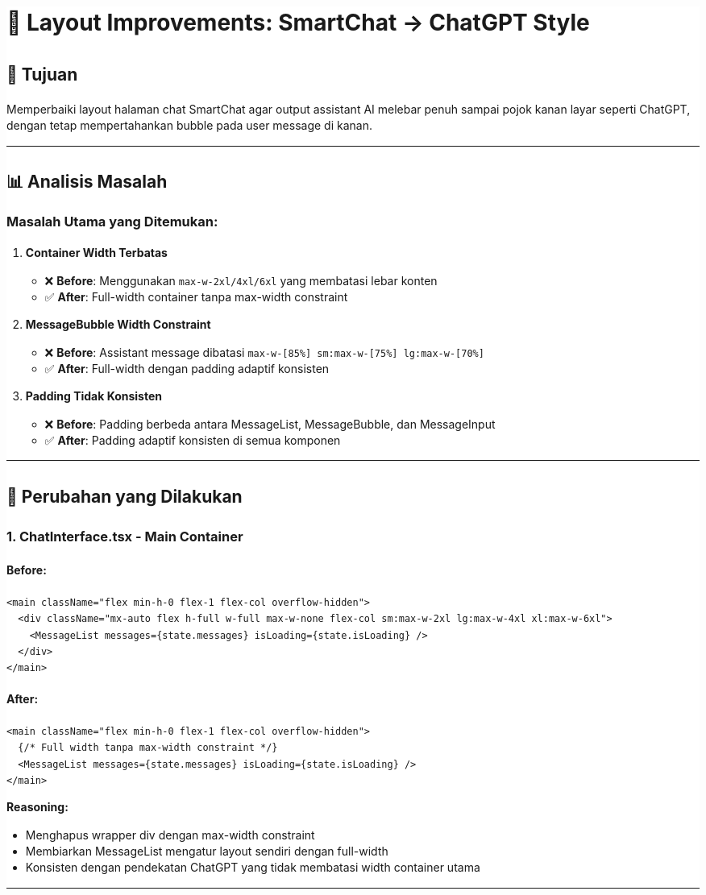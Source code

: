 # 📐 Layout Improvements: SmartChat → ChatGPT Style

## 🎯 Tujuan
Memperbaiki layout halaman chat SmartChat agar output assistant AI melebar penuh sampai pojok kanan layar seperti ChatGPT, dengan tetap mempertahankan bubble pada user message di kanan.

---

## 📊 Analisis Masalah

### Masalah Utama yang Ditemukan:

1. **Container Width Terbatas**
   - ❌ **Before**: Menggunakan `max-w-2xl/4xl/6xl` yang membatasi lebar konten
   - ✅ **After**: Full-width container tanpa max-width constraint

2. **MessageBubble Width Constraint**
   - ❌ **Before**: Assistant message dibatasi `max-w-[85%] sm:max-w-[75%] lg:max-w-[70%]`
   - ✅ **After**: Full-width dengan padding adaptif konsisten

3. **Padding Tidak Konsisten**
   - ❌ **Before**: Padding berbeda antara MessageList, MessageBubble, dan MessageInput
   - ✅ **After**: Padding adaptif konsisten di semua komponen

---

## 🔧 Perubahan yang Dilakukan

### 1. **ChatInterface.tsx** - Main Container

#### Before:
```tsx
<main className="flex min-h-0 flex-1 flex-col overflow-hidden">
  <div className="mx-auto flex h-full w-full max-w-none flex-col sm:max-w-2xl lg:max-w-4xl xl:max-w-6xl">
    <MessageList messages={state.messages} isLoading={state.isLoading} />
  </div>
</main>
```

#### After:
```tsx
<main className="flex min-h-0 flex-1 flex-col overflow-hidden">
  {/* Full width tanpa max-width constraint */}
  <MessageList messages={state.messages} isLoading={state.isLoading} />
</main>
```

**Reasoning:**
- Menghapus wrapper div dengan max-width constraint
- Membiarkan MessageList mengatur layout sendiri dengan full-width
- Konsisten dengan pendekatan ChatGPT yang tidak membatasi width container utama

---